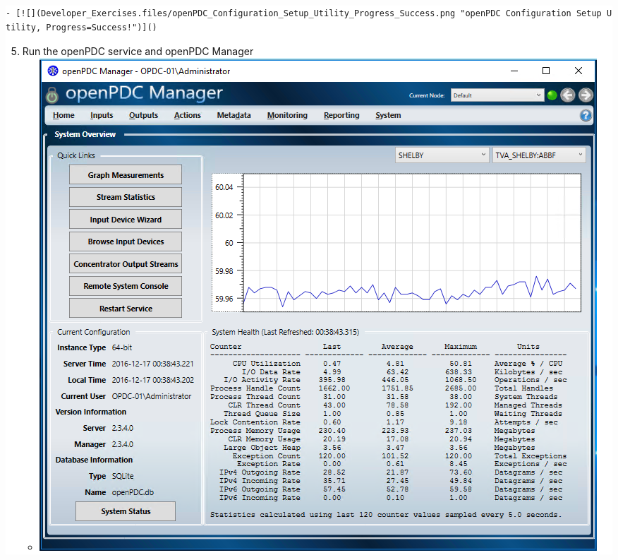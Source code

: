     - [![](Developer_Exercises.files/openPDC_Configuration_Setup_Utility_Progress_Success.png "openPDC Configuration Setup Utility, Progress=Success!")]()
5. Run the openPDC service and openPDC Manager
    - [![](Developer_Exercises.files/openPDC_Manager_01.png "openPDC Manager")]()
